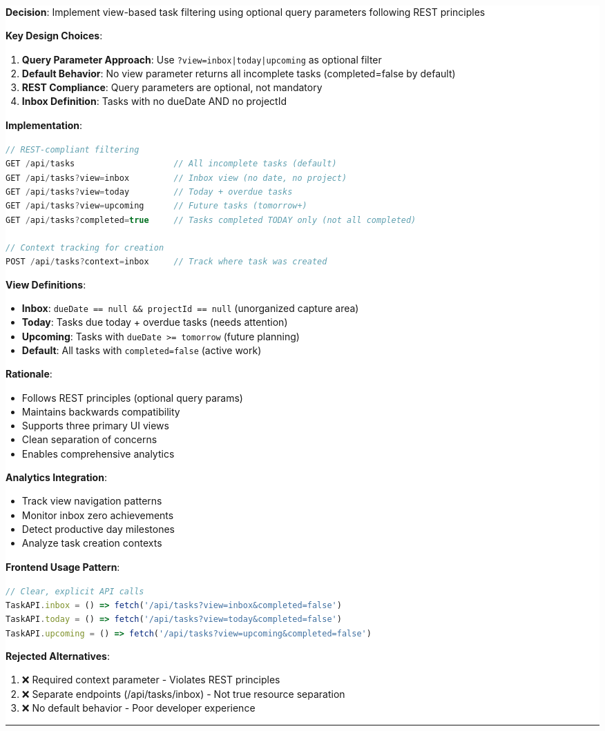 **Decision**: Implement view-based task filtering using optional query parameters following REST principles

**Key Design Choices**:
1. **Query Parameter Approach**: Use `?view=inbox|today|upcoming` as optional filter
2. **Default Behavior**: No view parameter returns all incomplete tasks (completed=false by default)
3. **REST Compliance**: Query parameters are optional, not mandatory
4. **Inbox Definition**: Tasks with no dueDate AND no projectId

**Implementation**:
```kotlin
// REST-compliant filtering
GET /api/tasks                    // All incomplete tasks (default)
GET /api/tasks?view=inbox         // Inbox view (no date, no project)
GET /api/tasks?view=today         // Today + overdue tasks
GET /api/tasks?view=upcoming      // Future tasks (tomorrow+)
GET /api/tasks?completed=true     // Tasks completed TODAY only (not all completed)

// Context tracking for creation
POST /api/tasks?context=inbox     // Track where task was created
```

**View Definitions**:
- **Inbox**: `dueDate == null && projectId == null` (unorganized capture area)
- **Today**: Tasks due today + overdue tasks (needs attention)
- **Upcoming**: Tasks with `dueDate >= tomorrow` (future planning)
- **Default**: All tasks with `completed=false` (active work)

**Rationale**:
- Follows REST principles (optional query params)
- Maintains backwards compatibility
- Supports three primary UI views
- Clean separation of concerns
- Enables comprehensive analytics

**Analytics Integration**:
- Track view navigation patterns
- Monitor inbox zero achievements
- Detect productive day milestones
- Analyze task creation contexts

**Frontend Usage Pattern**:
```javascript
// Clear, explicit API calls
TaskAPI.inbox = () => fetch('/api/tasks?view=inbox&completed=false')
TaskAPI.today = () => fetch('/api/tasks?view=today&completed=false')
TaskAPI.upcoming = () => fetch('/api/tasks?view=upcoming&completed=false')
```

**Rejected Alternatives**:
1. ❌ Required context parameter - Violates REST principles
2. ❌ Separate endpoints (/api/tasks/inbox) - Not true resource separation
3. ❌ No default behavior - Poor developer experience

---